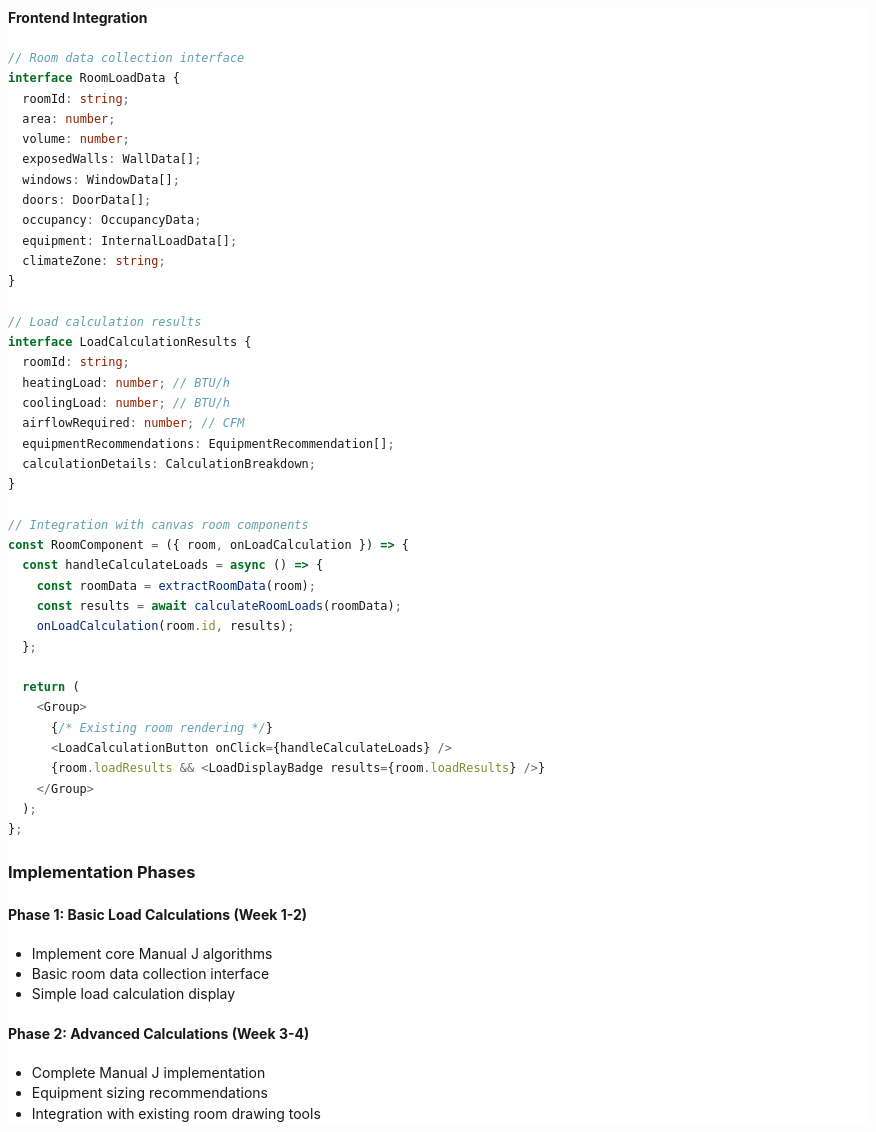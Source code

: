 #### Frontend Integration
```typescript
// Room data collection interface
interface RoomLoadData {
  roomId: string;
  area: number;
  volume: number;
  exposedWalls: WallData[];
  windows: WindowData[];
  doors: DoorData[];
  occupancy: OccupancyData;
  equipment: InternalLoadData[];
  climateZone: string;
}

// Load calculation results
interface LoadCalculationResults {
  roomId: string;
  heatingLoad: number; // BTU/h
  coolingLoad: number; // BTU/h
  airflowRequired: number; // CFM
  equipmentRecommendations: EquipmentRecommendation[];
  calculationDetails: CalculationBreakdown;
}

// Integration with canvas room components
const RoomComponent = ({ room, onLoadCalculation }) => {
  const handleCalculateLoads = async () => {
    const roomData = extractRoomData(room);
    const results = await calculateRoomLoads(roomData);
    onLoadCalculation(room.id, results);
  };
  
  return (
    <Group>
      {/* Existing room rendering */}
      <LoadCalculationButton onClick={handleCalculateLoads} />
      {room.loadResults && <LoadDisplayBadge results={room.loadResults} />}
    </Group>
  );
};
```

### Implementation Phases

#### Phase 1: Basic Load Calculations (Week 1-2)
- Implement core Manual J algorithms
- Basic room data collection interface
- Simple load calculation display

#### Phase 2: Advanced Calculations (Week 3-4)
- Complete Manual J implementation
- Equipment sizing recommendations
- Integration with existing room drawing tools
